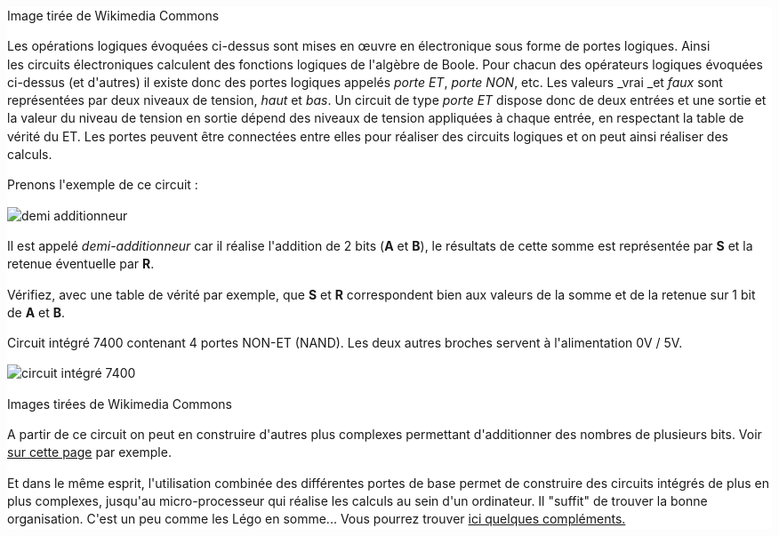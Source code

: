 

Image tirée de Wikimedia Commons








Les opérations logiques évoquées ci-dessus sont mises en œuvre en électronique sous forme de portes logiques. Ainsi les circuits électroniques calculent des fonctions logiques de l'algèbre
de Boole. Pour chacun des opérateurs logiques évoquées ci-dessus (et d'autres) il existe donc des portes logiques appelés _porte ET_, _porte NON_, etc. Les valeurs _vrai _et _faux_ sont représentées par deux niveaux de
tension, _haut_ et _bas_. Un circuit de type _porte ET_ dispose donc de deux entrées et une sortie et la
valeur du niveau de tension en sortie dépend des niveaux de tension appliquées à chaque entrée, en respectant la table de vérité du ET. Les portes peuvent être connectées entre elles pour réaliser des
circuits logiques et on peut ainsi réaliser des calculs.

Prenons l'exemple de ce circuit :


![demi additionneur](http://qkzk.xyz/docs/doc03/demi-additionneur.png)



Il est appelé _demi-additionneur_ car il réalise l'addition de 2 bits (**A** et **B**), le résultats de cette somme est
représentée par **S** et la retenue éventuelle par **R**.


Vérifiez, avec une table de vérité par exemple, que **S** et **R** correspondent bien aux valeurs de la somme et de la retenue sur 1 bit de **A** et **B**.






Circuit intégré 7400 contenant 4 portes NON-ET (NAND). Les deux autres broches servent à l'alimentation 0V / 5V.




![circuit intégré 7400](http://qkzk.xyz/docs/doc03/circuit-7400.jpg)



Images tirées de Wikimedia Commons








A partir de ce circuit on peut en construire d'autres plus complexes permettant d'additionner des nombres de plusieurs bits.
Voir [sur cette page](http://fr.wikipedia.org/wiki/Additionneur) par exemple.

Et dans le même esprit, l'utilisation combinée des différentes portes de base permet de construire des circuits intégrés de plus en plus complexes, jusqu'au micro-processeur qui réalise les calculs au sein
d'un ordinateur. Il "suffit" de trouver la bonne organisation. C'est un peu comme les Légo en somme...
Vous pourrez trouver [ici quelques compléments.](http://fr.wikipedia.org/wiki/Circuit_logique)
